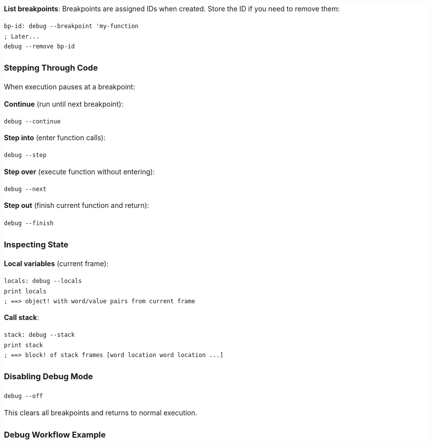 **List breakpoints**:
Breakpoints are assigned IDs when created. Store the ID if you need to remove them:
```viro
bp-id: debug --breakpoint 'my-function
; Later...
debug --remove bp-id
```

### Stepping Through Code

When execution pauses at a breakpoint:

**Continue** (run until next breakpoint):
```viro
debug --continue
```

**Step into** (enter function calls):
```viro
debug --step
```

**Step over** (execute function without entering):
```viro
debug --next
```

**Step out** (finish current function and return):
```viro
debug --finish
```

### Inspecting State

**Local variables** (current frame):
```viro
locals: debug --locals
print locals
; ==> object! with word/value pairs from current frame
```

**Call stack**:
```viro
stack: debug --stack
print stack
; ==> block! of stack frames [word location word location ...]
```

### Disabling Debug Mode

```viro
debug --off
```

This clears all breakpoints and returns to normal execution.

### Debug Workflow Example
